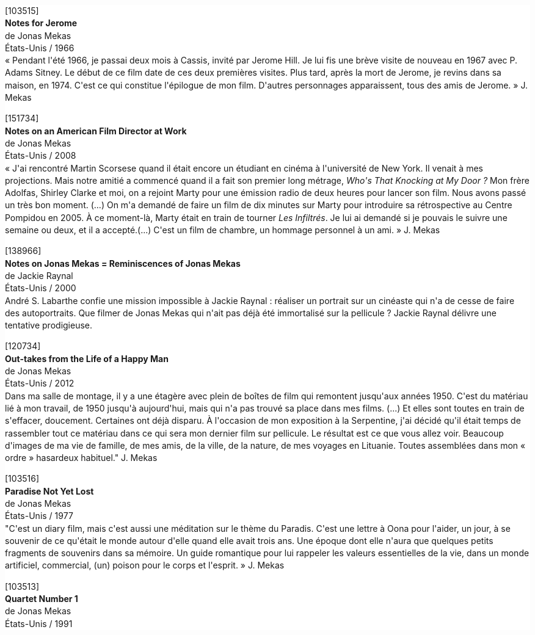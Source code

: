 [103515]  
**Notes for Jerome**  
de Jonas Mekas  
États-Unis / 1966  
« Pendant l'été 1966, je passai deux mois à Cassis, invité par Jerome Hill. Je lui fis une brève visite de nouveau en 1967 avec P. Adams Sitney. Le début de ce film date de ces deux premières visites. Plus tard, après la mort de Jerome, je revins dans sa maison, en 1974. C'est ce qui constitue l'épilogue de mon film. D'autres personnages apparaissent, tous des amis de Jerome. » J. Mekas

[151734]  
**Notes on an American Film Director at Work**  
de Jonas Mekas  
États-Unis / 2008  
« J'ai rencontré Martin Scorsese quand il était encore un étudiant en cinéma à l'université de New York. Il venait à mes projections. Mais notre amitié a commencé quand il a fait son premier long métrage, _Who's That Knocking at My Door ?_ Mon frère Adolfas, Shirley Clarke et moi, on a rejoint Marty pour une émission radio de deux heures pour lancer son film. Nous avons passé un très bon moment. (...) On m'a demandé de faire un film de dix minutes sur Marty pour introduire sa rétrospective au Centre Pompidou en 2005. À ce moment-là, Marty était en train de tourner _Les Infiltrés_. Je lui ai demandé si je pouvais le suivre une semaine ou deux, et il a accepté.(...) C'est un film de chambre, un hommage personnel à un ami. » J. Mekas

[138966]  
**Notes on Jonas Mekas = Reminiscences of Jonas Mekas**  
de Jackie Raynal  
États-Unis / 2000  
André S. Labarthe confie une mission impossible à Jackie Raynal : réaliser un portrait sur un cinéaste qui n'a de cesse de faire des autoportraits. Que filmer de Jonas Mekas qui n'ait pas déjà été immortalisé sur la pellicule ? Jackie Raynal délivre une tentative prodigieuse.

[120734]  
**Out-takes from the Life of a Happy Man**  
de Jonas Mekas  
États-Unis / 2012  
Dans ma salle de montage, il y a une étagère avec plein de boîtes de film qui remontent jusqu'aux années 1950. C'est du matériau lié à mon travail, de 1950 jusqu'à aujourd'hui, mais qui n'a pas trouvé sa place dans mes films. (...) Et elles sont toutes en train de s'effacer, doucement. Certaines ont déjà disparu. À l'occasion de mon exposition à la Serpentine, j'ai décidé qu'il était temps de rassembler tout ce matériau dans ce qui sera mon dernier film sur pellicule. Le résultat est ce que vous allez voir. Beaucoup d'images de ma vie de famille, de mes amis, de la ville, de la nature, de mes voyages en Lituanie. Toutes assemblées dans mon « ordre » hasardeux habituel." J. Mekas

[103516]  
**Paradise Not Yet Lost**  
de Jonas Mekas  
États-Unis / 1977  
"C'est un diary film, mais c'est aussi une méditation sur le thème du Paradis. C'est une lettre à Oona pour l'aider, un jour, à se souvenir de ce qu'était le monde autour d'elle quand elle avait trois ans. Une époque dont elle n'aura que quelques petits fragments de souvenirs dans sa mémoire. Un guide romantique pour lui rappeler les valeurs essentielles de la vie, dans un monde artificiel, commercial, (un) poison pour le corps et l'esprit. » J. Mekas

[103513]  
**Quartet Number 1**  
de Jonas Mekas  
États-Unis / 1991

